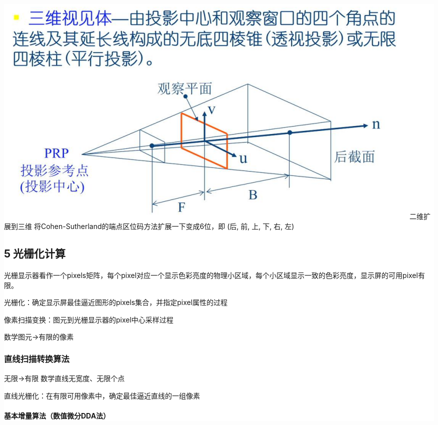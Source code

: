 ![Alt text](image-26.png)
二维扩展到三维
将Cohen-Sutherland的端点区位码方法扩展一下变成6位，即
(后, 前, 上, 下, 右, 左)
## 5 光栅化计算
光栅显示器看作一个pixels矩阵，每个pixel对应一个显示色彩亮度的物理小区域，每个小区域显示一致的色彩亮度，显示屏的可用pixel有限。

光栅化：确定显示屏最佳逼近图形的pixels集合，并指定pixel属性的过程

像素扫描变换：图元到光栅显示器的pixel中心采样过程

数学图元→有限的像素
### 直线扫描转换算法
无限→有限
数学直线无宽度、无限个点

直线光栅化：在有限可用像素中，确定最佳逼近直线的一组像素
#### 基本增量算法（数值微分DDA法）